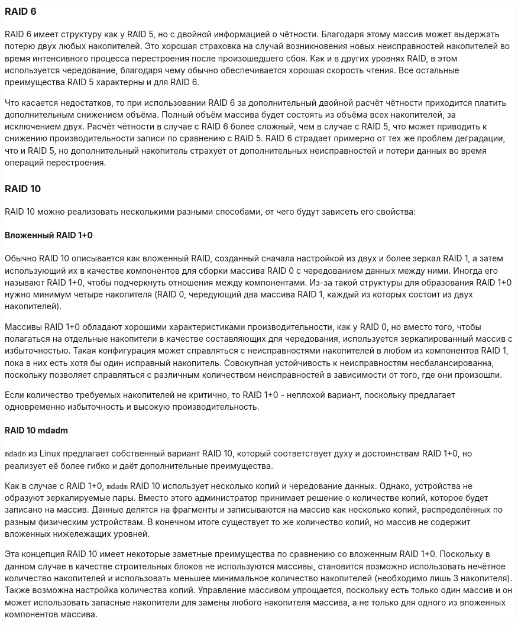### RAID 6

RAID 6 имеет структуру как у RAID 5, но с двойной информацией о чётности. Благодаря этому массив может выдержать потерю двух любых накопителей. Это хорошая страховка на случай возникновения новых неисправностей накопителей во время интенсивного процесса перестроения после произошедшего сбоя. Как и в других уровнях RAID, в этом используется чередование, благодаря чему обычно обеспечивается хорошая скорость чтения. Все остальные преимущества RAID 5 характерны и для RAID 6.

Что касается недостатков, то при использовании RAID 6 за дополнительный двойной расчёт чётности приходится платить дополнительным снижением объёма. Полный объём массива будет состоять из объёма всех накопителей, за исключением двух. Расчёт чётности в случае с RAID 6 более сложный, чем в случае с RAID 5, что может приводить к снижению производительности записи по сравнению с RAID 5. RAID 6 страдает примерно от тех же проблем деградации, что и RAID 5, но дополнительный накопитель страхует от дополнительных неисправностей и потери данных во время операций перестроения.

### RAID 10

RAID 10 можно реализовать несколькими разными способами, от чего будут зависеть его свойства:

#### Вложенный RAID 1+0

Обычно RAID 10 описывается как вложенный RAID, созданный сначала настройкой из двух и более зеркал RAID 1, а затем использующий их в качестве компонентов для сборки массива RAID 0 с чередованием данных между ними. Иногда его называют RAID 1+0, чтобы подчеркнуть отношения между компонентами. Из-за такой структуры для образования RAID 1+0 нужно минимум четыре накопителя (RAID 0, чередующий два массива RAID 1, каждый из которых состоит из двух накопителей).

Массивы RAID 1+0 обладают хорошими характеристиками производительности, как у RAID 0, но вместо того, чтобы полагаться на отдельные накопители в качестве составляющих для чередования, используется зеркалированный массив с избыточностью. Такая конфигурация может справляться с неисправностями накопителей в любом из компонентов RAID 1, пока в них есть хотя бы один исправный накопитель. Совокупная устойчивость к неисправностям несбалансированна, поскольку позволяет справляться с различным количеством неисправностей в зависимости от того, где они произошли.

Если количество требуемых накопителей не критично, то RAID 1+0 - неплохой вариант, поскольку предлагает одновременно избыточность и высокую производительность.

#### RAID 10 mdadm

`mdadm` из Linux предлагает собственный вариант RAID 10, который соответствует духу и достоинствам RAID 1+0, но реализует её более гибко и даёт дополнительные преимущества.

Как в случае с RAID 1+0, `mdadm` RAID 10 использует несколько копий и чередование данных. Однако, устройства не образуют зеркалируемые пары. Вместо этого администратор принимает решение о количестве копий, которое будет записано на массив. Данные делятся на фрагменты и записываются на массив как несколько копий, распределённых по разным физическим устройствам. В конечном итоге существует то же количество копий, но массив не содержит вложенных нижележащих уровней.

Эта концепция RAID 10 имеет некоторые заметные преимущества по сравнению со вложенным RAID 1+0. Поскольку в данном случае в качестве строительных блоков не используются массивы, становится возможно использовать нечётное количество накопителей и использовать меньшее минимальное количество накопителей (необходимо лишь 3 накопителя). Также возможна настройка количества копий. Управление массивом упрощается, поскольку есть только один массив и он может использовать запасные накопители для замены любого накопителя массива, а не только для одного из вложенных компонентов массива.

